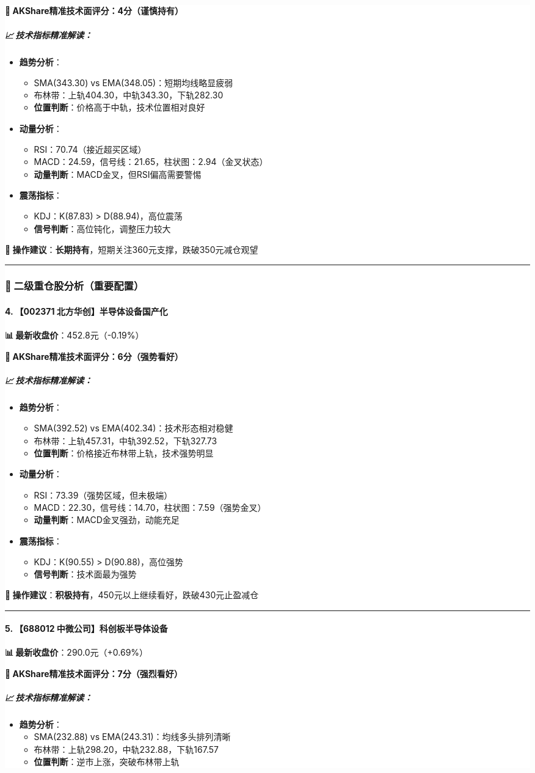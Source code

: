 **🎯 AKShare精准技术面评分：4分（谨慎持有）**

##### 📈 技术指标精准解读：
- **趋势分析**：
  - SMA(343.30) vs EMA(348.05)：短期均线略显疲弱
  - 布林带：上轨404.30，中轨343.30，下轨282.30
  - **位置判断**：价格高于中轨，技术位置相对良好

- **动量分析**：
  - RSI：70.74（接近超买区域）
  - MACD：24.59，信号线：21.65，柱状图：2.94（金叉状态）
  - **动量判断**：MACD金叉，但RSI偏高需要警惕

- **震荡指标**：
  - KDJ：K(87.83) > D(88.94)，高位震荡
  - **信号判断**：高位钝化，调整压力较大

**🎪 操作建议**：**长期持有**，短期关注360元支撑，跌破350元减仓观望

---

### 🥈 二级重仓股分析（重要配置）

#### 4. 【002371 北方华创】半导体设备国产化
**📊 最新收盘价**：452.8元（-0.19%）

**🎯 AKShare精准技术面评分：6分（强势看好）**

##### 📈 技术指标精准解读：
- **趋势分析**：
  - SMA(392.52) vs EMA(402.34)：技术形态相对稳健
  - 布林带：上轨457.31，中轨392.52，下轨327.73
  - **位置判断**：价格接近布林带上轨，技术强势明显

- **动量分析**：
  - RSI：73.39（强势区域，但未极端）
  - MACD：22.30，信号线：14.70，柱状图：7.59（强势金叉）
  - **动量判断**：MACD金叉强劲，动能充足

- **震荡指标**：
  - KDJ：K(90.55) > D(90.88)，高位强势
  - **信号判断**：技术面最为强势

**🎪 操作建议**：**积极持有**，450元以上继续看好，跌破430元止盈减仓

---

#### 5. 【688012 中微公司】科创板半导体设备
**📊 最新收盘价**：290.0元（+0.69%）

**🎯 AKShare精准技术面评分：7分（强烈看好）**

##### 📈 技术指标精准解读：
- **趋势分析**：
  - SMA(232.88) vs EMA(243.31)：均线多头排列清晰
  - 布林带：上轨298.20，中轨232.88，下轨167.57
  - **位置判断**：逆市上涨，突破布林带上轨
